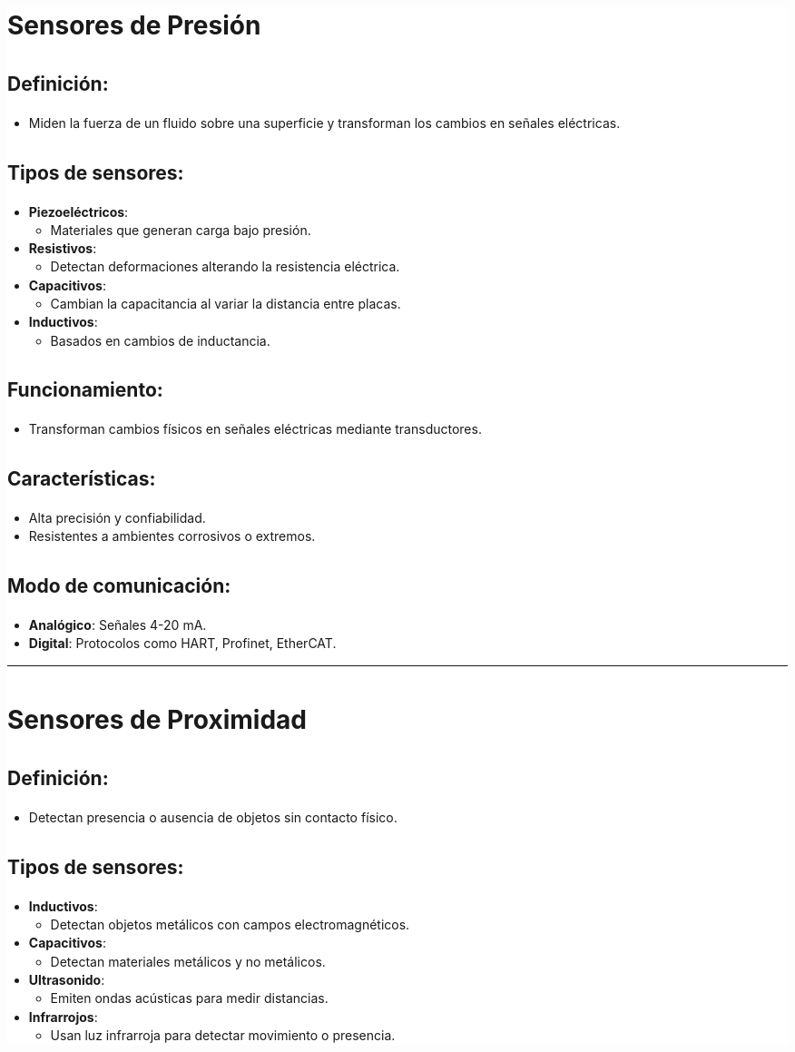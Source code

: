 

# Sensores de Presión

## Definición:
- Miden la fuerza de un fluido sobre una superficie y transforman los cambios en señales eléctricas.

## Tipos de sensores:
- **Piezoeléctricos**:
  - Materiales que generan carga bajo presión.
- **Resistivos**:
  - Detectan deformaciones alterando la resistencia eléctrica.
- **Capacitivos**:
  - Cambian la capacitancia al variar la distancia entre placas.
- **Inductivos**:
  - Basados en cambios de inductancia.

## Funcionamiento:
- Transforman cambios físicos en señales eléctricas mediante transductores.

## Características:
- Alta precisión y confiabilidad.
- Resistentes a ambientes corrosivos o extremos.

## Modo de comunicación:
- **Analógico**: Señales 4-20 mA.
- **Digital**: Protocolos como HART, Profinet, EtherCAT.

---


# Sensores de Proximidad

## Definición:
- Detectan presencia o ausencia de objetos sin contacto físico.

## Tipos de sensores:
- **Inductivos**:
  - Detectan objetos metálicos con campos electromagnéticos.
- **Capacitivos**:
  - Detectan materiales metálicos y no metálicos.
- **Ultrasonido**:
  - Emiten ondas acústicas para medir distancias.
- **Infrarrojos**:
  - Usan luz infrarroja para detectar movimiento o presencia.
